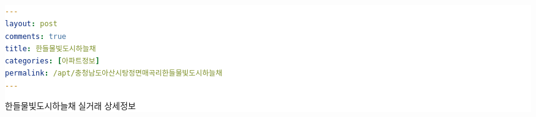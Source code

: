 ```yaml
---
layout: post
comments: true
title: 한들물빛도시하늘채
categories: [아파트정보]
permalink: /apt/충청남도아산시탕정면매곡리한들물빛도시하늘채
---
```


한들물빛도시하늘채 실거래 상세정보

<script type="text/javascript">
  google.charts.load('current', {'packages':['line', 'corechart']});
  google.charts.setOnLoadCallback(drawChart);

  function drawChart() {
    var data = new google.visualization.DataTable();
    data.addColumn('date', '거래일');
    data.addColumn('number', "매매");
    data.addColumn('number', "전세");
    data.addColumn('number', "전매");

